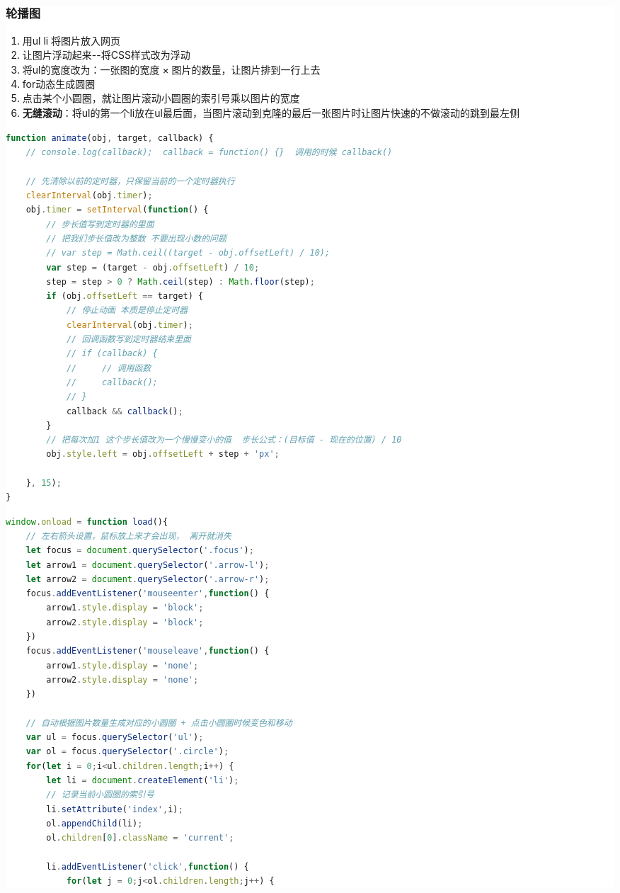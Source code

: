 ### 轮播图

1. 用ul li 将图片放入网页
2. 让图片浮动起来--将CSS样式改为浮动
3. 将ul的宽度改为：一张图的宽度 × 图片的数量，让图片排到一行上去
4. for动态生成圆圈
5. 点击某个小圆圈，就让图片滚动小圆圈的索引号乘以图片的宽度
6. **无缝滚动**：将ul的第一个li放在ul最后面，当图片滚动到克隆的最后一张图片时让图片快速的不做滚动的跳到最左侧

```javascript
function animate(obj, target, callback) {
    // console.log(callback);  callback = function() {}  调用的时候 callback()

    // 先清除以前的定时器，只保留当前的一个定时器执行
    clearInterval(obj.timer);
    obj.timer = setInterval(function() {
        // 步长值写到定时器的里面
        // 把我们步长值改为整数 不要出现小数的问题
        // var step = Math.ceil((target - obj.offsetLeft) / 10);
        var step = (target - obj.offsetLeft) / 10;
        step = step > 0 ? Math.ceil(step) : Math.floor(step);
        if (obj.offsetLeft == target) {
            // 停止动画 本质是停止定时器
            clearInterval(obj.timer);
            // 回调函数写到定时器结束里面
            // if (callback) {
            //     // 调用函数
            //     callback();
            // }
            callback && callback();
        }
        // 把每次加1 这个步长值改为一个慢慢变小的值  步长公式：(目标值 - 现在的位置) / 10
        obj.style.left = obj.offsetLeft + step + 'px';

    }, 15);
}
```

```javascript
window.onload = function load(){
    // 左右箭头设置，鼠标放上来才会出现， 离开就消失
    let focus = document.querySelector('.focus');
    let arrow1 = document.querySelector('.arrow-l');
    let arrow2 = document.querySelector('.arrow-r');
    focus.addEventListener('mouseenter',function() {
        arrow1.style.display = 'block';
        arrow2.style.display = 'block';
    })
    focus.addEventListener('mouseleave',function() {
        arrow1.style.display = 'none';
        arrow2.style.display = 'none';
    })

    // 自动根据图片数量生成对应的小圆圈 + 点击小圆圈时候变色和移动
    var ul = focus.querySelector('ul');
    var ol = focus.querySelector('.circle');
    for(let i = 0;i<ul.children.length;i++) {
        let li = document.createElement('li');
        // 记录当前小圆圈的索引号
        li.setAttribute('index',i);
        ol.appendChild(li);
        ol.children[0].className = 'current';
        
        li.addEventListener('click',function() {
            for(let j = 0;j<ol.children.length;j++) {
```